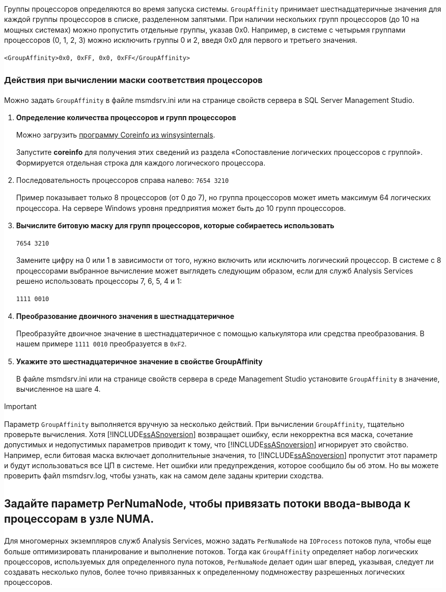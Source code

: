  Группы процессоров определяются во время запуска системы. `GroupAffinity` принимает шестнадцатеричные значения для каждой группы процессоров в списке, разделенном запятыми. При наличии нескольких групп процессоров (до 10 на мощных системах) можно пропустить отдельные группы, указав 0x0. Например, в системе с четырьмя группами процессоров (0, 1, 2, 3) можно исключить группы 0 и 2, введя 0x0 для первого и третьего значения.  
  
 `<GroupAffinity>0x0, 0xFF, 0x0, 0xFF</GroupAffinity>`  
  
### <a name="steps-for-computing-the-processor-affinity-mask"></a>Действия при вычислении маски соответствия процессоров  
 Можно задать `GroupAffinity` в файле msmdsrv.ini или на странице свойств сервера в SQL Server Management Studio.  
  
1.  **Определение количества процессоров и групп процессоров**  
  
     Можно загрузить [программу Coreinfo из winsysinternals](http://technet.microsoft.com/sysinternals/cc835722.aspx).  
  
     Запустите **coreinfo** для получения этих сведений из раздела «Сопоставление логических процессоров с группой». Формируется отдельная строка для каждого логического процессора.  
  
2.  Последовательность процессоров справа налево: `7654 3210`  
  
     Пример показывает только 8 процессоров (от 0 до 7), но группа процессоров может иметь максимум 64 логических процессора. На сервере Windows уровня предприятия может быть до 10 групп процессоров.  
  
3.  **Вычислите битовую маску для групп процессоров, которые собираетесь использовать**  
  
     `7654 3210`  
  
     Замените цифру на 0 или 1 в зависимости от того, нужно включить или исключить логический процессор. В системе с 8 процессорами выбранное вычисление может выглядеть следующим образом, если для служб Analysis Services решено использовать процессоры 7, 6, 5, 4 и 1:  
  
     `1111 0010`  
  
4.  **Преобразование двоичного значения в шестнадцатеричное**  
  
     Преобразуйте двоичное значение в шестнадцатеричное с помощью калькулятора или средства преобразования. В нашем примере `1111 0010` преобразуется в `0xF2`.  
  
5.  **Укажите это шестнадцатеричное значение в свойстве GroupAffinity**  
  
     В файле msmdsrv.ini или на странице свойств сервера в среде Management Studio установите `GroupAffinity` в значение, вычисленное на шаге 4.  
  
> [!IMPORTANT]  
>  Параметр `GroupAffinity` выполняется вручную за несколько действий. При вычислении `GroupAffinity`, тщательно проверьте вычисления. Хотя [!INCLUDE[ssASnoversion](../../includes/ssasnoversion-md.md)] возвращает ошибку, если некорректна вся маска, сочетание допустимых и недопустимых параметров приводит к тому, что [!INCLUDE[ssASnoversion](../../includes/ssasnoversion-md.md)] игнорирует это свойство. Например, если битовая маска включает дополнительные значения, то [!INCLUDE[ssASnoversion](../../includes/ssasnoversion-md.md)] пропустит этот параметр и будут использоваться все ЦП в системе. Нет ошибки или предупреждения, которое сообщило бы об этом. Но вы можете проверить файл msmdsrv.log, чтобы узнать, как на самом деле заданы критерии сходства.  
  
##  <a name="bkmk_pernumanode"></a> Задайте параметр PerNumaNode, чтобы привязать потоки ввода-вывода к процессорам в узле NUMA.  
 Для многомерных экземпляров служб Analysis Services, можно задать `PerNumaNode` на `IOProcess` потоков пула, чтобы еще больше оптимизировать планирование и выполнение потоков. Тогда как `GroupAffinity` определяет набор логических процессоров, используемых для определенного пула потоков, `PerNumaNode` делает один шаг вперед, указывая, следует ли создавать несколько пулов, более точно привязанных к определенному подмножеству разрешенных логических процессоров.  
  